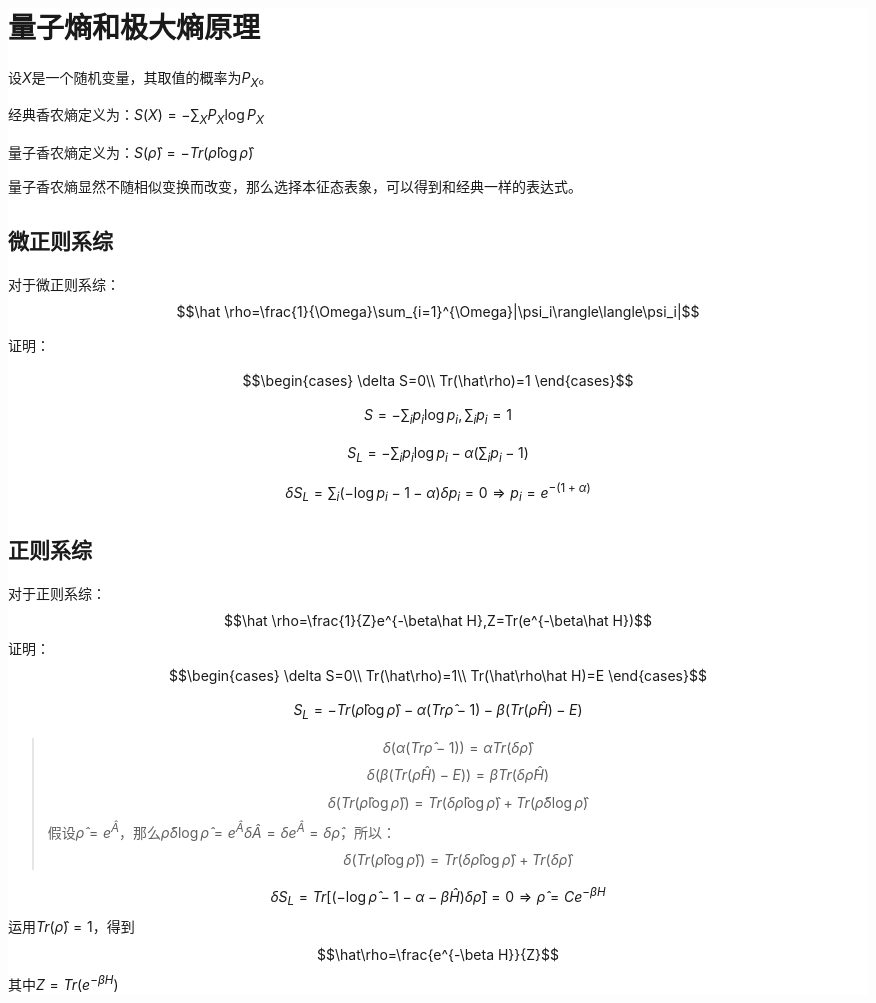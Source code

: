 # 量子熵和极大熵原理

设$X$是一个随机变量，其取值的概率为$P_X$。

经典香农熵定义为：$S(X)=-\sum_X P_X\log{P_X}$

量子香农熵定义为：$S(\hat\rho)=-Tr(\hat\rho\log\hat\rho)$

量子香农熵显然不随相似变换而改变，那么选择本征态表象，可以得到和经典一样的表达式。

## 微正则系综


对于微正则系综：
$$\hat \rho=\frac{1}{\Omega}\sum_{i=1}^{\Omega}|\psi_i\rangle\langle\psi_i|$$

证明：

$$\begin{cases}
\delta S=0\\
Tr(\hat\rho)=1
\end{cases}$$

$$S=-\sum_ip_i\log{p_i},\sum_{i}p_i=1$$

$$S_L=-\sum_ip_i\log{p_i}-\alpha(\sum_{i}p_i-1)$$

$$\delta S_L=\sum_i(-\log{p_i}-1-\alpha)\delta p_i=0\Rightarrow p_i=e^{-(1+\alpha)}$$



## 正则系综
对于正则系综：
$$\hat \rho=\frac{1}{Z}e^{-\beta\hat H},Z=Tr(e^{-\beta\hat H})$$
证明：
$$\begin{cases}
\delta S=0\\
Tr(\hat\rho)=1\\
Tr(\hat\rho\hat H)=E
\end{cases}$$


$$S_L=-Tr(\hat\rho\log\hat\rho)-\alpha(Tr\hat\rho-1)-\beta(Tr(\hat\rho\hat H)-E)$$

> $$\delta(\alpha(Tr\hat\rho-1))=\alpha Tr(\delta\hat\rho)$$
> $$\delta(\beta(Tr(\hat\rho\hat H)-E))=\beta Tr(\delta\hat\rho\hat H)$$
> $$\delta(Tr(\hat\rho\log\hat\rho))=Tr(\delta\hat\rho\log\hat\rho)+Tr(\hat\rho\delta\log\hat\rho)$$
> 假设$\hat\rho=e^{\hat A}$，那么$\hat\rho\delta\log\hat\rho=e^{\hat A}\delta\hat A=\delta e^{\hat A}=\delta \hat\rho$，所以：
> $$\delta(Tr(\hat\rho\log\hat\rho))=Tr(\delta\hat\rho\log\hat\rho)+Tr(\delta\hat\rho)$$

$$\delta S_L=Tr[(-\log\hat\rho-1-\alpha-\beta\hat H)\delta \hat\rho]=0\Rightarrow \hat\rho=Ce^{-\beta H}$$
运用$Tr(\hat\rho)=1$，得到
$$\hat\rho=\frac{e^{-\beta H}}{Z}$$
其中$Z=Tr(e^{-\beta H})$
